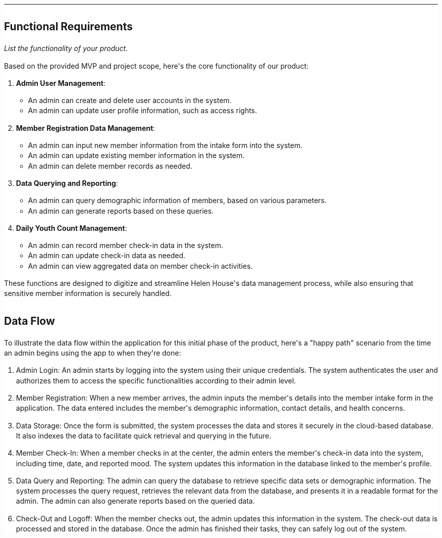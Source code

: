 ***

## Functional Requirements
*List the functionality of your product.*

Based on the provided MVP and project scope, here's the core functionality of our product:

1. **Admin User Management**:
    - An admin can create and delete user accounts in the system.
    - An admin can update user profile information, such as access rights.

2. **Member Registration Data Management**:
    - An admin can input new member information from the intake form into the system.
    - An admin can update existing member information in the system.
    - An admin can delete member records as needed.

3. **Data Querying and Reporting**:
    - An admin can query demographic information of members, based on various parameters.
    - An admin can generate reports based on these queries.

4. **Daily Youth Count Management**:
    - An admin can record member check-in data in the system.
    - An admin can update check-in data as needed.
    - An admin can view aggregated data on member check-in activities.

These functions are designed to digitize and streamline Helen House's data management process, while also ensuring that sensitive member information is securely handled.


## Data Flow

To illustrate the data flow within the application for this initial phase of the product, here's a "happy path" scenario from the time an admin begins using the app to when they're done:

  1. Admin Login: An admin starts by logging into the system using their unique credentials. The system authenticates the user and authorizes them to access the specific functionalities according to their admin level.

  2. Member Registration: When a new member arrives, the admin inputs the member's details into the member intake form in the application. The data entered includes the member's demographic information, contact details, and health concerns.

  3. Data Storage: Once the form is submitted, the system processes the data and stores it securely in the cloud-based database. It also indexes the data to facilitate quick retrieval and querying in the future.

  4. Member Check-In: When a member checks in at the center, the admin enters the member's check-in data into the system, including time, date, and reported mood. The system updates this information in the database linked to the member's profile.

  5. Data Query and Reporting: The admin can query the database to retrieve specific data sets or demographic information. The system processes the query request, retrieves the relevant data from the database, and presents it in a readable format for the admin. The admin can also generate reports based on the queried data.

  6. Check-Out and Logoff: When the member checks out, the admin updates this information in the system. The check-out data is processed and stored in the database. Once the admin has finished their tasks, they can safely log out of the system.

